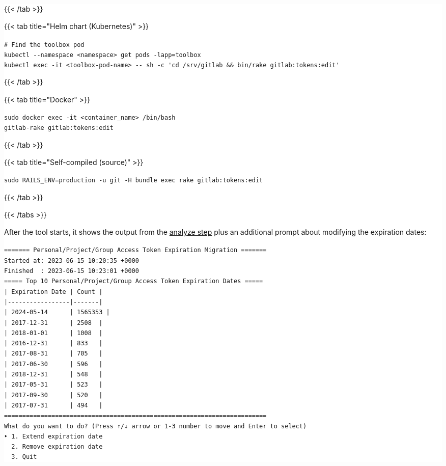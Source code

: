    {{< /tab >}}

   {{< tab title="Helm chart (Kubernetes)" >}}

   ```shell
   # Find the toolbox pod
   kubectl --namespace <namespace> get pods -lapp=toolbox
   kubectl exec -it <toolbox-pod-name> -- sh -c 'cd /srv/gitlab && bin/rake gitlab:tokens:edit'
   ```

   {{< /tab >}}

   {{< tab title="Docker" >}}

   ```shell
   sudo docker exec -it <container_name> /bin/bash
   gitlab-rake gitlab:tokens:edit
   ```

   {{< /tab >}}

   {{< tab title="Self-compiled (source)" >}}

   ```shell
   sudo RAILS_ENV=production -u git -H bundle exec rake gitlab:tokens:edit
   ```

   {{< /tab >}}

   {{< /tabs >}}

   After the tool starts, it shows the output from the [analyze step](#analyze-token-expiration-dates)
   plus an additional prompt about modifying the expiration dates:

   ```plaintext
   ======= Personal/Project/Group Access Token Expiration Migration =======
   Started at: 2023-06-15 10:20:35 +0000
   Finished  : 2023-06-15 10:23:01 +0000
   ===== Top 10 Personal/Project/Group Access Token Expiration Dates =====
   | Expiration Date | Count |
   |-----------------|-------|
   | 2024-05-14      | 1565353 |
   | 2017-12-31      | 2508  |
   | 2018-01-01      | 1008  |
   | 2016-12-31      | 833   |
   | 2017-08-31      | 705   |
   | 2017-06-30      | 596   |
   | 2018-12-31      | 548   |
   | 2017-05-31      | 523   |
   | 2017-09-30      | 520   |
   | 2017-07-31      | 494   |
   ========================================================================
   What do you want to do? (Press ↑/↓ arrow or 1-3 number to move and Enter to select)
   ‣ 1. Extend expiration date
     2. Remove expiration date
     3. Quit
   ```
